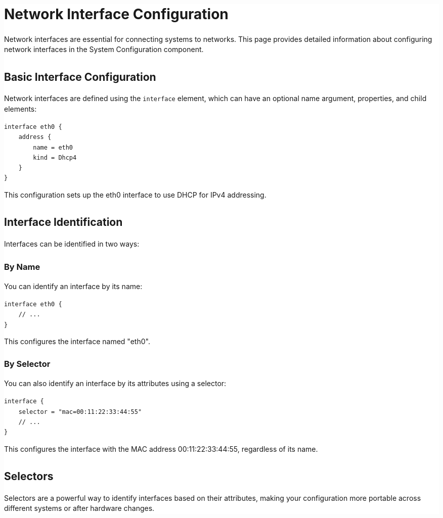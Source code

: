 # Network Interface Configuration

Network interfaces are essential for connecting systems to networks. This page provides detailed information about configuring network interfaces in the System Configuration component.

## Basic Interface Configuration

Network interfaces are defined using the `interface` element, which can have an optional name argument, properties, and child elements:

```
interface eth0 {
    address {
        name = eth0
        kind = Dhcp4
    }
}
```

This configuration sets up the eth0 interface to use DHCP for IPv4 addressing.

## Interface Identification

Interfaces can be identified in two ways:

### By Name

You can identify an interface by its name:

```
interface eth0 {
    // ...
}
```

This configures the interface named "eth0".

### By Selector

You can also identify an interface by its attributes using a selector:

```
interface {
    selector = "mac=00:11:22:33:44:55"
    // ...
}
```

This configures the interface with the MAC address 00:11:22:33:44:55, regardless of its name.

## Selectors

Selectors are a powerful way to identify interfaces based on their attributes, making your configuration more portable across different systems or after hardware changes.
